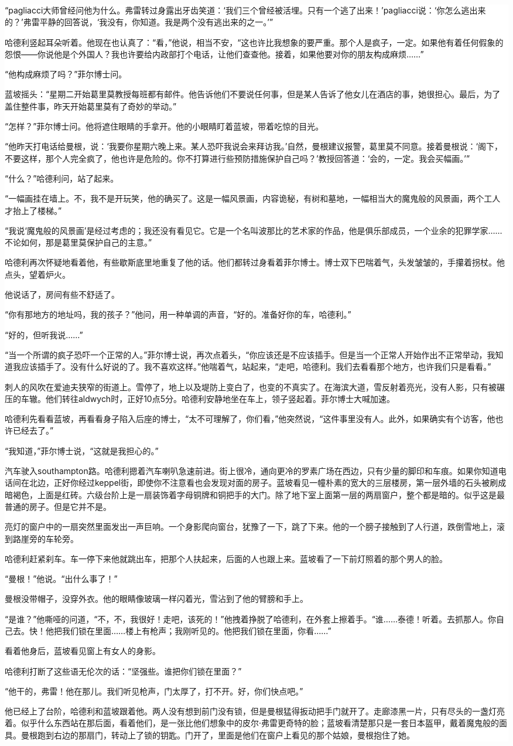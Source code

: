 “pagliacci大师曾经问他为什么。弗雷转过身露出牙齿笑道：‘我们三个曾经被活埋。只有一个逃了出来！’pagliacci说：‘你怎么逃出来的？’弗雷平静的回答说，‘我没有，你知道。我是两个没有逃出来的之一。’”

哈德利竖起耳朵听着。他现在也认真了：“看，”他说，相当不安，“这也许比我想象的要严重。那个人是疯子，一定。如果他有着任何假象的怨恨——你说他是个外国人？我也许要给内政部打个电话，让他们查查他。接着，如果他要对你的朋友构成麻烦……”

“他构成麻烦了吗？”菲尔博士问。

蓝坡摇头：“星期二开始葛里莫教授每班都有邮件。他告诉他们不要说任何事，但是某人告诉了他女儿在酒店的事，她很担心。最后，为了盖住整件事，昨天开始葛里莫有了奇妙的举动。”

“怎样？”菲尔博士问。他将遮住眼睛的手拿开。他的小眼睛盯着蓝坡，带着吃惊的目光。

“他昨天打电话给曼根，说：‘我要你星期六晚上来。某人恐吓我说会来拜访我。’自然，曼根建议报警，葛里莫不同意。接着曼根说：‘阁下，不要这样，那个人完全疯了，他也许是危险的。你不打算进行些预防措施保护自己吗？’教授回答道：‘会的，一定。我会买幅画。’”

“什么？”哈德利问，站了起来。

“一幅画挂在墙上。不，我不是开玩笑，他的确买了。这是一幅风景画，内容诡秘，有树和墓地，一幅相当大的魔鬼般的风景画，两个工人才抬上了楼梯。”

“我说‘魔鬼般的风景画’是经过考虑的；我还没有看见它。它是一个名叫波那比的艺术家的作品，他是俱乐部成员，一个业余的犯罪学家……不论如何，那是葛里莫保护自己的主意。”

哈德利再次怀疑地看着他，有些歇斯底里地重复了他的话。他们都转过身看着菲尔博士。博士双下巴喘着气，头发皱皱的，手攥着拐杖。他点头，望着炉火。

他说话了，房间有些不舒适了。

“你有那地方的地址吗，我的孩子？”他问，用一种单调的声音，“好的。准备好你的车，哈德利。”

“好的，但听我说……”

“当一个所谓的疯子恐吓一个正常的人。”菲尔博士说，再次点着头，“你应该还是不应该插手。但是当一个正常人开始作出不正常举动，我知道我应该插手了。没有什么好说的了。我不喜欢这样。”他喘着气，站起来，“走吧，哈德利。我们去看看那个地方，也许我们只是看看。”

刺人的风吹在爱迪夫狭窄的街道上。雪停了，地上以及堤防上变白了，也变的不真实了。在海滨大道，雪反射着亮光，没有人影，只有被碾压的车辙。他们转往aldwych时，正好10点5分。哈德利安静地坐在车上，领子竖起着。菲尔博士大喊加速。

哈德利先看看蓝坡，再看看身子陷入后座的博士，“太不可理解了，你们看，”他突然说，“这件事里没有人。此外，如果确实有个访客，他也许已经去了。”

“我知道，”菲尔博士说，“这就是我担心的。”

汽车驶入southampton路。哈德利摁着汽车喇叭急速前进。街上很冷，通向更冷的罗素广场在西边，只有少量的脚印和车痕。如果你知道电话间在北边，正好你经过keppel街，即使你不注意看也会发现对面的房子。蓝坡看见一幢朴素的宽大的三层楼房，第一层外墙的石头被刷成暗褐色，上面是红砖。六级台阶上是一扇装饰着字母铜牌和铜把手的大门。除了地下室上面第一层的两扇窗户，整个都是暗的。似乎这是最普通的房子。但是它并不是。

亮灯的窗户中的一扇突然里面发出一声巨响。一个身影爬向窗台，犹豫了一下，跳了下来。他的一个膀子接触到了人行道，跌倒雪地上，滚到路崖旁的车轮旁。

哈德利赶紧刹车。车一停下来他就跳出车，把那个人扶起来，后面的人也跟上来。蓝坡看了一下前灯照着的那个男人的脸。

“曼根！”他说。“出什么事了！”

曼根没带帽子，没穿外衣。他的眼睛像玻璃一样闪着光，雪沾到了他的臂膀和手上。

“是谁？”他嘶哑的问道，“不，不，我很好！走吧，该死的！”他拽着挣脱了哈德利，在外套上擦着手。“谁……泰德！听着。去抓那人。你自己去。快！他把我们锁在里面……楼上有枪声；我刚听见的。他把我们锁在里面，你看……”

看着他身后，蓝坡看见窗上有女人的身影。

哈德利打断了这些语无伦次的话：“坚强些。谁把你们锁在里面？”

“他干的，弗雷！他在那儿。我们听见枪声，门太厚了，打不开。好，你们快点吧。”

他已经上了台阶，哈德利和蓝坡跟着他。两人没有想到前门没有锁，但是曼根猛得扳动把手门就开了。走廊漆黑一片，只有尽头的一盏灯亮着。似乎什么东西站在那后面，看着他们，是一张比他们想象中的皮尔·弗雷更奇特的脸；蓝坡看清楚那只是一套日本盔甲，戴着魔鬼般的面具。曼根跑到右边的那扇门，转动上了锁的钥匙。门开了，里面是他们在窗户上看见的那个姑娘，曼根抱住了她。
